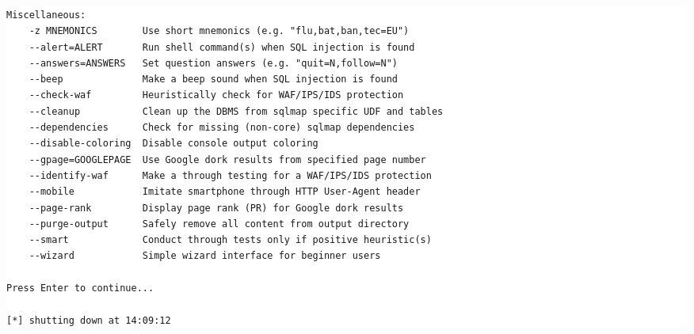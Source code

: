     Miscellaneous:
        -z MNEMONICS        Use short mnemonics (e.g. "flu,bat,ban,tec=EU")
        --alert=ALERT       Run shell command(s) when SQL injection is found
        --answers=ANSWERS   Set question answers (e.g. "quit=N,follow=N")
        --beep              Make a beep sound when SQL injection is found
        --check-waf         Heuristically check for WAF/IPS/IDS protection
        --cleanup           Clean up the DBMS from sqlmap specific UDF and tables
        --dependencies      Check for missing (non-core) sqlmap dependencies
        --disable-coloring  Disable console output coloring
        --gpage=GOOGLEPAGE  Use Google dork results from specified page number
        --identify-waf      Make a through testing for a WAF/IPS/IDS protection
        --mobile            Imitate smartphone through HTTP User-Agent header
        --page-rank         Display page rank (PR) for Google dork results
        --purge-output      Safely remove all content from output directory
        --smart             Conduct through tests only if positive heuristic(s)
        --wizard            Simple wizard interface for beginner users

    Press Enter to continue...

    [*] shutting down at 14:09:12

